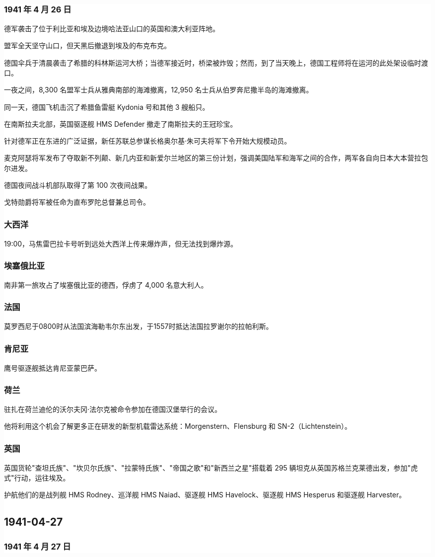 ### 1941 年 4 月 26 日

德军袭击了位于利比亚和埃及边境哈法亚山口的英国和澳大利亚阵地。

盟军全天坚守山口，但天黑后撤退到埃及的布克布克。

德国伞兵于清晨袭击了希腊的科林斯运河大桥；当德军接近时，桥梁被炸毁；然而，到了当天晚上，德国工程师将在运河的此处架设临时渡口。

一夜之间，8,300 名盟军士兵从雅典南部的海滩撤离，12,950
名士兵从伯罗奔尼撒半岛的海滩撤离。

同一天，德国飞机击沉了希腊鱼雷艇 Kydonia 号和其他 3 艘船只。

在南斯拉夫北部，英国驱逐舰 HMS Defender 撤走了南斯拉夫的王冠珍宝。

针对德军正在东进的广泛证据，新任苏联总参谋长格奥尔基·朱可夫将军下令开始大规模动员。

麦克阿瑟将军发布了夺取新不列颠、新几内亚和新爱尔兰地区的第三份计划，强调美国陆军和海军之间的合作，两军各自向日本大本营拉包尔进发。

德国夜间战斗机部队取得了第 100 次夜间战果。

戈特勋爵将军被任命为直布罗陀总督兼总司令。

### 大西洋

19:00，马焦雷巴拉卡号听到远处大西洋上传来爆炸声，但无法找到爆炸源。

### 埃塞俄比亚

南非第一旅攻占了埃塞俄比亚的德西，俘虏了 4,000 名意大利人。

### 法国

莫罗西尼于0800时从法国滨海勒韦尔东出发，于1557时抵达法国拉罗谢尔的拉帕利斯。

### 肯尼亚

鹰号驱逐舰抵达肯尼亚蒙巴萨。

### 荷兰

驻扎在荷兰迪伦的沃尔夫冈·法尔克被命令参加在德国汉堡举行的会议。

他将利用这个机会了解更多正在研发的新型机载雷达系统：Morgenstern、Flensburg
和 SN-2（Lichtenstein）。

### 英国

英国货轮"查坦氏族"、"坎贝尔氏族"、"拉蒙特氏族"、"帝国之歌"和"新西兰之星"搭载着
295 辆坦克从英国苏格兰克莱德出发，参加"虎式"行动，运往埃及。

护航他们的是战列舰 HMS Rodney、巡洋舰 HMS Naiad、驱逐舰 HMS
Havelock、驱逐舰 HMS Hesperus 和驱逐舰 Harvester。

## 1941-04-27

### 1941 年 4 月 27 日
